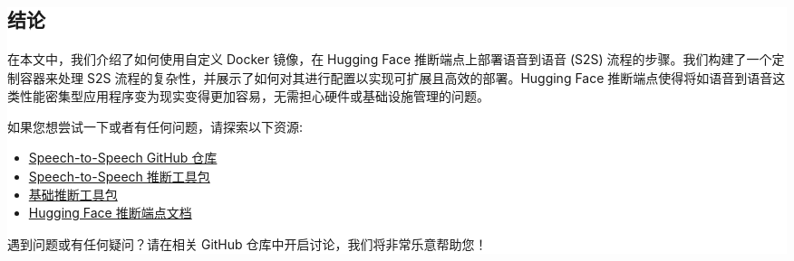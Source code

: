 ## 结论

在本文中，我们介绍了如何使用自定义 Docker 镜像，在 Hugging Face 推断端点上部署语音到语音 (S2S) 流程的步骤。我们构建了一个定制容器来处理 S2S 流程的复杂性，并展示了如何对其进行配置以实现可扩展且高效的部署。Hugging Face 推断端点使得将如语音到语音这类性能密集型应用程序变为现实变得更加容易，无需担心硬件或基础设施管理的问题。

如果您想尝试一下或者有任何问题，请探索以下资源:

- [Speech-to-Speech GitHub 仓库](https://github.com/huggingface/speech-to-speech)
- [Speech-to-Speech 推断工具包](https://github.com/andimarafioti/speech-to-speech-inference-toolkit)
- [基础推断工具包](https://github.com/huggingface/huggingface-inference-toolkit)
- [Hugging Face 推断端点文档](https://huggingface.co/docs/inference-endpoints/en/guides/custom_container)

遇到问题或有任何疑问？请在相关 GitHub 仓库中开启讨论，我们将非常乐意帮助您！